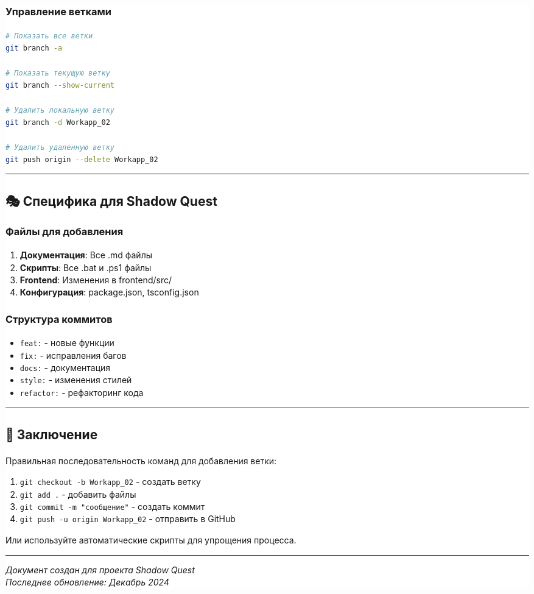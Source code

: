### Управление ветками
```bash
# Показать все ветки
git branch -a

# Показать текущую ветку
git branch --show-current

# Удалить локальную ветку
git branch -d Workapp_02

# Удалить удаленную ветку
git push origin --delete Workapp_02
```

---

## 🎭 Специфика для Shadow Quest

### Файлы для добавления
1. **Документация**: Все .md файлы
2. **Скрипты**: Все .bat и .ps1 файлы
3. **Frontend**: Изменения в frontend/src/
4. **Конфигурация**: package.json, tsconfig.json

### Структура коммитов
- `feat:` - новые функции
- `fix:` - исправления багов
- `docs:` - документация
- `style:` - изменения стилей
- `refactor:` - рефакторинг кода

---

## 📝 Заключение

Правильная последовательность команд для добавления ветки:

1. `git checkout -b Workapp_02` - создать ветку
2. `git add .` - добавить файлы
3. `git commit -m "сообщение"` - создать коммит
4. `git push -u origin Workapp_02` - отправить в GitHub

Или используйте автоматические скрипты для упрощения процесса.

---

*Документ создан для проекта Shadow Quest*  
*Последнее обновление: Декабрь 2024*
